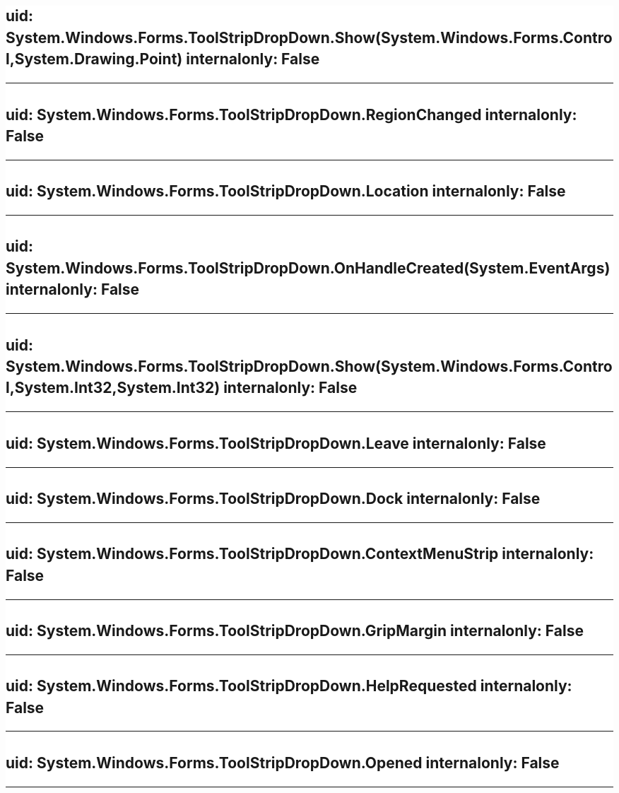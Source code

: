 uid: System.Windows.Forms.ToolStripDropDown.Show(System.Windows.Forms.Control,System.Drawing.Point)
internalonly: False
---

---
uid: System.Windows.Forms.ToolStripDropDown.RegionChanged
internalonly: False
---

---
uid: System.Windows.Forms.ToolStripDropDown.Location
internalonly: False
---

---
uid: System.Windows.Forms.ToolStripDropDown.OnHandleCreated(System.EventArgs)
internalonly: False
---

---
uid: System.Windows.Forms.ToolStripDropDown.Show(System.Windows.Forms.Control,System.Int32,System.Int32)
internalonly: False
---

---
uid: System.Windows.Forms.ToolStripDropDown.Leave
internalonly: False
---

---
uid: System.Windows.Forms.ToolStripDropDown.Dock
internalonly: False
---

---
uid: System.Windows.Forms.ToolStripDropDown.ContextMenuStrip
internalonly: False
---

---
uid: System.Windows.Forms.ToolStripDropDown.GripMargin
internalonly: False
---

---
uid: System.Windows.Forms.ToolStripDropDown.HelpRequested
internalonly: False
---

---
uid: System.Windows.Forms.ToolStripDropDown.Opened
internalonly: False
---

---